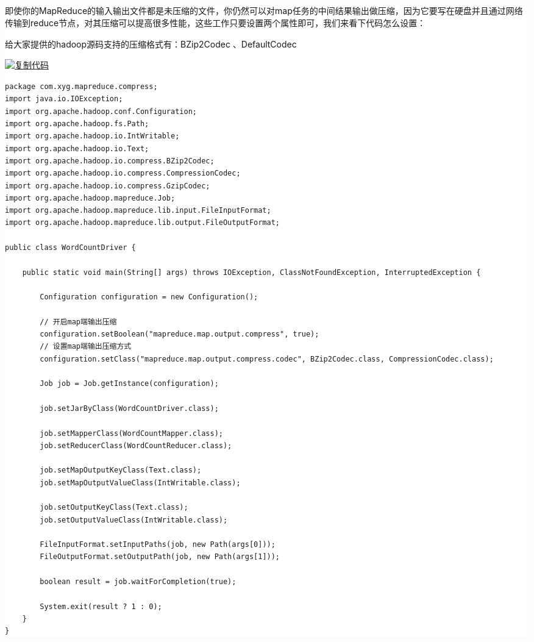 即使你的MapReduce的输入输出文件都是未压缩的文件，你仍然可以对map任务的中间结果输出做压缩，因为它要写在硬盘并且通过网络传输到reduce节点，对其压缩可以提高很多性能，这些工作只要设置两个属性即可，我们来看下代码怎么设置：

给大家提供的hadoop源码支持的压缩格式有：BZip2Codec 、DefaultCodec

[![复制代码](https://common.cnblogs.com/images/copycode.gif)](javascript:void(0);)

```
package com.xyg.mapreduce.compress;
import java.io.IOException;
import org.apache.hadoop.conf.Configuration;
import org.apache.hadoop.fs.Path;
import org.apache.hadoop.io.IntWritable;
import org.apache.hadoop.io.Text;
import org.apache.hadoop.io.compress.BZip2Codec;
import org.apache.hadoop.io.compress.CompressionCodec;
import org.apache.hadoop.io.compress.GzipCodec;
import org.apache.hadoop.mapreduce.Job;
import org.apache.hadoop.mapreduce.lib.input.FileInputFormat;
import org.apache.hadoop.mapreduce.lib.output.FileOutputFormat;

public class WordCountDriver {

    public static void main(String[] args) throws IOException, ClassNotFoundException, InterruptedException {

        Configuration configuration = new Configuration();

        // 开启map端输出压缩
        configuration.setBoolean("mapreduce.map.output.compress", true);
        // 设置map端输出压缩方式
        configuration.setClass("mapreduce.map.output.compress.codec", BZip2Codec.class, CompressionCodec.class);

        Job job = Job.getInstance(configuration);

        job.setJarByClass(WordCountDriver.class);

        job.setMapperClass(WordCountMapper.class);
        job.setReducerClass(WordCountReducer.class);

        job.setMapOutputKeyClass(Text.class);
        job.setMapOutputValueClass(IntWritable.class);

        job.setOutputKeyClass(Text.class);
        job.setOutputValueClass(IntWritable.class);

        FileInputFormat.setInputPaths(job, new Path(args[0]));
        FileOutputFormat.setOutputPath(job, new Path(args[1]));

        boolean result = job.waitForCompletion(true);

        System.exit(result ? 1 : 0);
    }
}
```
